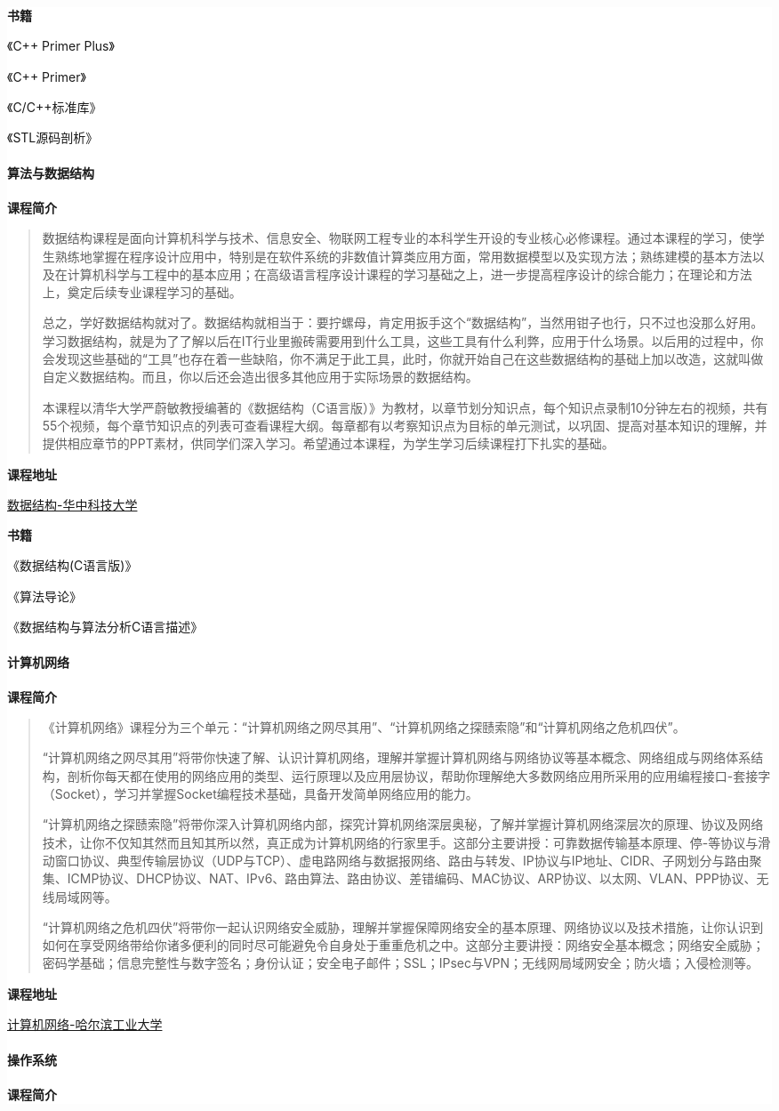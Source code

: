 **书籍**

《C++ Primer Plus》

《C++ Primer》

《C/C++标准库》

《STL源码剖析》

#### 算法与数据结构

**课程简介**

> 数据结构课程是面向计算机科学与技术、信息安全、物联网工程专业的本科学生开设的专业核心必修课程。通过本课程的学习，使学生熟练地掌握在程序设计应用中，特别是在软件系统的非数值计算类应用方面，常用数据模型以及实现方法；熟练建模的基本方法以及在计算机科学与工程中的基本应用；在高级语言程序设计课程的学习基础之上，进一步提高程序设计的综合能力；在理论和方法上，奠定后续专业课程学习的基础。  
>
> 总之，学好数据结构就对了。数据结构就相当于：要拧螺母，肯定用扳手这个“数据结构”，当然用钳子也行，只不过也没那么好用。学习数据结构，就是为了了解以后在IT行业里搬砖需要用到什么工具，这些工具有什么利弊，应用于什么场景。以后用的过程中，你会发现这些基础的“工具”也存在着一些缺陷，你不满足于此工具，此时，你就开始自己在这些数据结构的基础上加以改造，这就叫做自定义数据结构。而且，你以后还会造出很多其他应用于实际场景的数据结构。
>
> 本课程以清华大学严蔚敏教授编著的《数据结构（C语言版）》为教材，以章节划分知识点，每个知识点录制10分钟左右的视频，共有55个视频，每个章节知识点的列表可查看课程大纲。每章都有以考察知识点为目标的单元测试，以巩固、提高对基本知识的理解，并提供相应章节的PPT素材，供同学们深入学习。希望通过本课程，为学生学习后续课程打下扎实的基础。

**课程地址**

[数据结构-华中科技大学](https://www.icourse163.org/course/HUST-1001907004)

**书籍**

《数据结构(C语言版)》

《算法导论》

《数据结构与算法分析C语言描述》

#### 计算机网络

**课程简介**

> 《计算机网络》课程分为三个单元：“计算机网络之网尽其用”、“计算机网络之探赜索隐”和“计算机网络之危机四伏”。
>
> “计算机网络之网尽其用”将带你快速了解、认识计算机网络，理解并掌握计算机网络与网络协议等基本概念、网络组成与网络体系结构，剖析你每天都在使用的网络应用的类型、运行原理以及应用层协议，帮助你理解绝大多数网络应用所采用的应用编程接口-套接字（Socket），学习并掌握Socket编程技术基础，具备开发简单网络应用的能力。
>
> “计算机网络之探赜索隐”将带你深入计算机网络内部，探究计算机网络深层奥秘，了解并掌握计算机网络深层次的原理、协议及网络技术，让你不仅知其然而且知其所以然，真正成为计算机网络的行家里手。这部分主要讲授：可靠数据传输基本原理、停-等协议与滑动窗口协议、典型传输层协议（UDP与TCP）、虚电路网络与数据报网络、路由与转发、IP协议与IP地址、CIDR、子网划分与路由聚集、ICMP协议、DHCP协议、NAT、IPv6、路由算法、路由协议、差错编码、MAC协议、ARP协议、以太网、VLAN、PPP协议、无线局域网等。
>
> “计算机网络之危机四伏”将带你一起认识网络安全威胁，理解并掌握保障网络安全的基本原理、网络协议以及技术措施，让你认识到如何在享受网络带给你诸多便利的同时尽可能避免令自身处于重重危机之中。这部分主要讲授：网络安全基本概念；网络安全威胁；密码学基础；信息完整性与数字签名；身份认证；安全电子邮件；SSL；IPsec与VPN；无线网局域网安全；防火墙；入侵检测等。

**课程地址**

[计算机网络-哈尔滨工业大学](https://www.icourse163.org/course/HIT-154005)

#### 操作系统

**课程简介**
